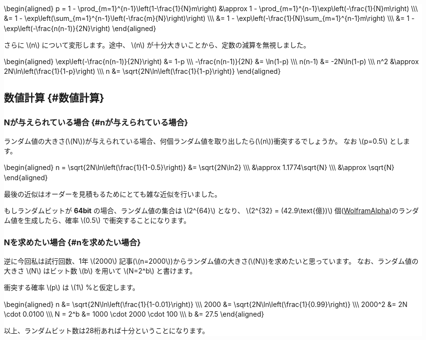 \begin{aligned}
  p = 1 - \prod\_{m=1}^{n-1}\left(1-\frac{1}{N}m\right) &\approx 1 - \prod\_{m=1}^{n-1}\exp\left(-\frac{1}{N}m\right) \\\\\\
   &= 1 - \exp\left(\sum\_{m=1}^{n-1}\left(-\frac{m}{N}\right)\right) \\\\\\
   &= 1 - \exp\left(-\frac{1}{N}\sum\_{m=1}^{n-1}m\right) \\\\\\
   &= 1 - \exp\left(-\frac{n(n-1)}{2N}\right)
\end{aligned}

さらに \\(n\\) について変形します。途中、 \\(n\\) が十分大きいことから、定数の減算を無視しました。

\begin{aligned}
  \exp\left(-\frac{n(n-1)}{2N}\right) &= 1-p \\\\\\
  -\frac{n(n-1)}{2N} &= \ln(1-p) \\\\\\
  n(n-1) &= -2N\ln(1-p) \\\\\\
  n^2 &\approx 2N\ln\left(\frac{1}{1-p}\right) \\\\\\
  n &= \sqrt{2N\ln\left(\frac{1}{1-p}\right)}
\end{aligned}


## 数値計算 {#数値計算}


### Nが与えられている場合 {#nが与えられている場合}

ランダム値の大きさ(\\(N\\))が与えられている場合、何個ランダム値を取り出したら(\\(n\\))衝突するでしょうか。
なお \\(p=0.5\\) とします。

\begin{aligned}
  n = \sqrt{2N\ln\left(\frac{1}{1-0.5}\right)} &= \sqrt{2N\ln2} \\\\\\
   &\approx 1.1774\sqrt{N} \\\\\\
   &\approx \sqrt{N}
\end{aligned}

最後の近似はオーダーを見積もるためにとても雑な近似を行いました。

もしランダムビットが **64bit** の場合、ランダム値の集合は \\(2^{64}\\) となり、
\\(2^{32} = (42.9\text{億})\\) 個([WolframAlpha](https://www.wolframalpha.com/input/?i=2%5E%2832%29))のランダム値を生成したら、確率 \\(0.5\\) で衝突することになります。


### Nを求めたい場合 {#nを求めたい場合}

逆に今回私は試行回数、1年 \\(2000\\) 記事(\\(n=2000\\))からランダム値の大きさ(\\(N\\))を求めたいと思っています。
なお、ランダム値の大きさ \\(N\\) はビット数 \\(b\\) を用いて \\(N=2^b\\) と書けます。

衝突する確率 \\(p\\) は \\(1\\) %と仮定します。

\begin{aligned}
  n &= \sqrt{2N\ln\left(\frac{1}{1-0.01}\right)} \\\\\\
  2000 &= \sqrt{2N\ln\left(\frac{1}{0.99}\right)} \\\\\\
  2000^2 &= 2N \cdot 0.0100 \\\\\\
  N = 2^b &= 1000 \cdot 2000 \cdot 100 \\\\\\
  b &= 27.5
\end{aligned}

以上、ランダムビット数は28桁あれば十分ということになります。
